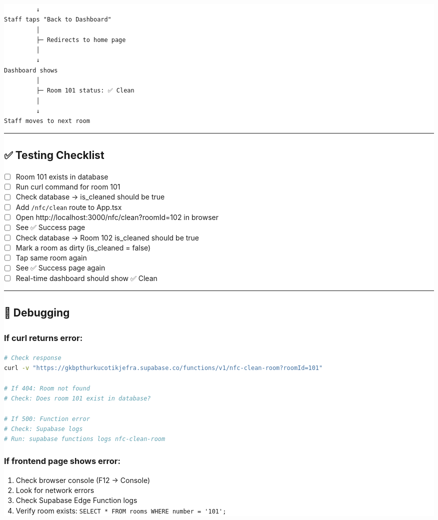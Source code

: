 ```
         ↓
Staff taps "Back to Dashboard"
         │
         ├─ Redirects to home page
         │
         ↓
Dashboard shows
         │
         ├─ Room 101 status: ✅ Clean
         │
         ↓
Staff moves to next room
```

---

## ✅ Testing Checklist

- [ ] Room 101 exists in database
- [ ] Run curl command for room 101
- [ ] Check database → is_cleaned should be true
- [ ] Add `/nfc/clean` route to App.tsx
- [ ] Open http://localhost:3000/nfc/clean?roomId=102 in browser
- [ ] See ✅ Success page
- [ ] Check database → Room 102 is_cleaned should be true
- [ ] Mark a room as dirty (is_cleaned = false)
- [ ] Tap same room again
- [ ] See ✅ Success page again
- [ ] Real-time dashboard should show ✅ Clean

---

## 🐛 Debugging

### If curl returns error:

```bash
# Check response
curl -v "https://gkbpthurkucotikjefra.supabase.co/functions/v1/nfc-clean-room?roomId=101"

# If 404: Room not found
# Check: Does room 101 exist in database?

# If 500: Function error
# Check: Supabase logs
# Run: supabase functions logs nfc-clean-room
```

### If frontend page shows error:

1. Check browser console (F12 → Console)
2. Look for network errors
3. Check Supabase Edge Function logs
4. Verify room exists: `SELECT * FROM rooms WHERE number = '101';`
